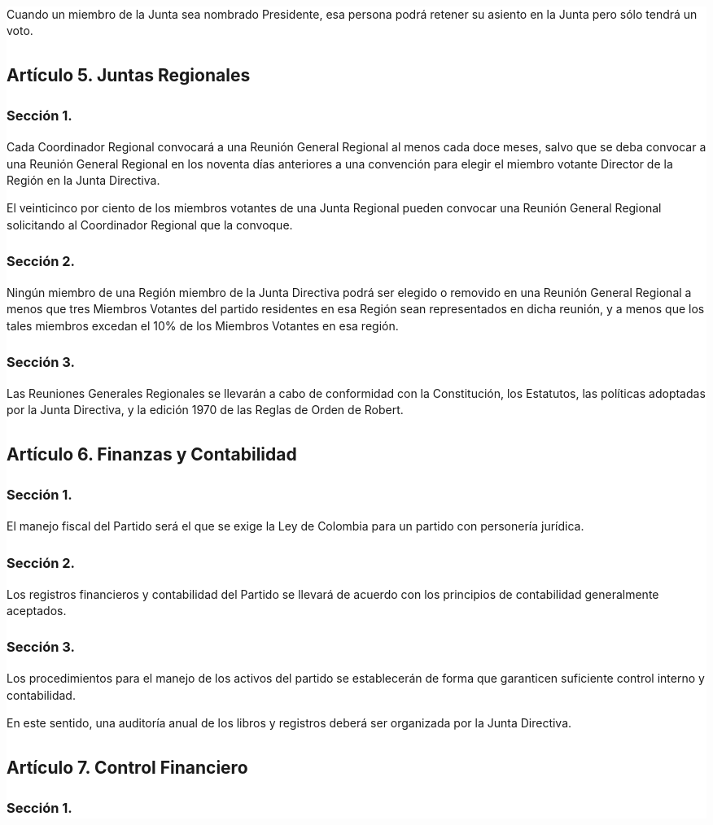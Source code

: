 Cuando un miembro de la Junta sea nombrado Presidente, esa persona podrá retener su asiento en la Junta pero sólo tendrá un voto.

## Artículo 5. Juntas Regionales

### Sección 1.

Cada Coordinador Regional convocará a una Reunión General Regional al menos cada doce meses, salvo que se deba convocar a una Reunión General Regional en los noventa días anteriores a una convención para elegir el miembro votante Director de la Región en la Junta Directiva.

El veinticinco por ciento de los miembros votantes de una Junta Regional pueden convocar una Reunión General Regional solicitando al Coordinador Regional que la convoque.

### Sección 2.

Ningún miembro de una Región miembro de la Junta Directiva podrá ser elegido o removido en una Reunión General Regional a menos que tres Miembros Votantes del partido residentes en esa Región sean representados en dicha reunión, y a menos que los tales miembros excedan el 10% de los Miembros Votantes en esa región.

### Sección 3.

Las Reuniones Generales Regionales se llevarán a cabo de conformidad con la Constitución, los Estatutos, las políticas adoptadas por la Junta Directiva, y la edición 1970 de las Reglas de Orden de Robert.

## Artículo 6. Finanzas y Contabilidad

### Sección 1.

El manejo fiscal del Partido será el que se exige la Ley de Colombia para un partido con personería jurídica.

### Sección 2.

Los registros financieros y contabilidad del Partido se llevará de acuerdo con los principios de contabilidad generalmente aceptados.

### Sección 3.

Los procedimientos para el manejo de los activos del partido se establecerán de forma que garanticen suficiente control interno y contabilidad.

En este sentido, una auditoría anual de los libros y registros deberá ser organizada por la Junta Directiva.

## Artículo 7. Control Financiero

### Sección 1.
